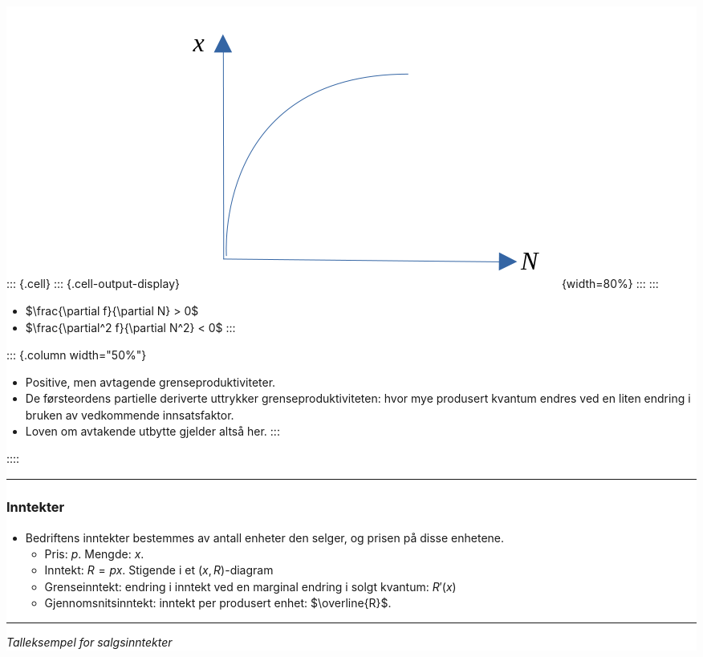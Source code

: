 
::: {.cell}
::: {.cell-output-display}
![Figur 5KS.1](drawio/prodkl.png){width=80%}
:::
:::

- $\frac{\partial f}{\partial N} > 0$
- $\frac{\partial^2 f}{\partial N^2} < 0$
:::

::: {.column width="50%"}
- Positive, men avtagende grenseproduktiviteter.
- De førsteordens partielle deriverte uttrykker grenseproduktiviteten: hvor mye produsert kvantum endres ved en liten endring i bruken av vedkommende innsatsfaktor.
- Loven om avtakende utbytte gjelder altså her.
:::

::::


---

### Inntekter 


- Bedriftens inntekter bestemmes av antall enheter den selger, og prisen på disse enhetene.
  - Pris: $p$. Mengde: $x$.
  - Inntekt: $R=px$. Stigende i et $(x,R)$-diagram
  - Grenseinntekt: endring i inntekt ved en marginal endring i solgt kvantum: $R'(x)$
  - Gjennomsnitsinntekt: inntekt per produsert enhet: $\overline{R}$.


---

*Talleksempel for salgsinntekter*

